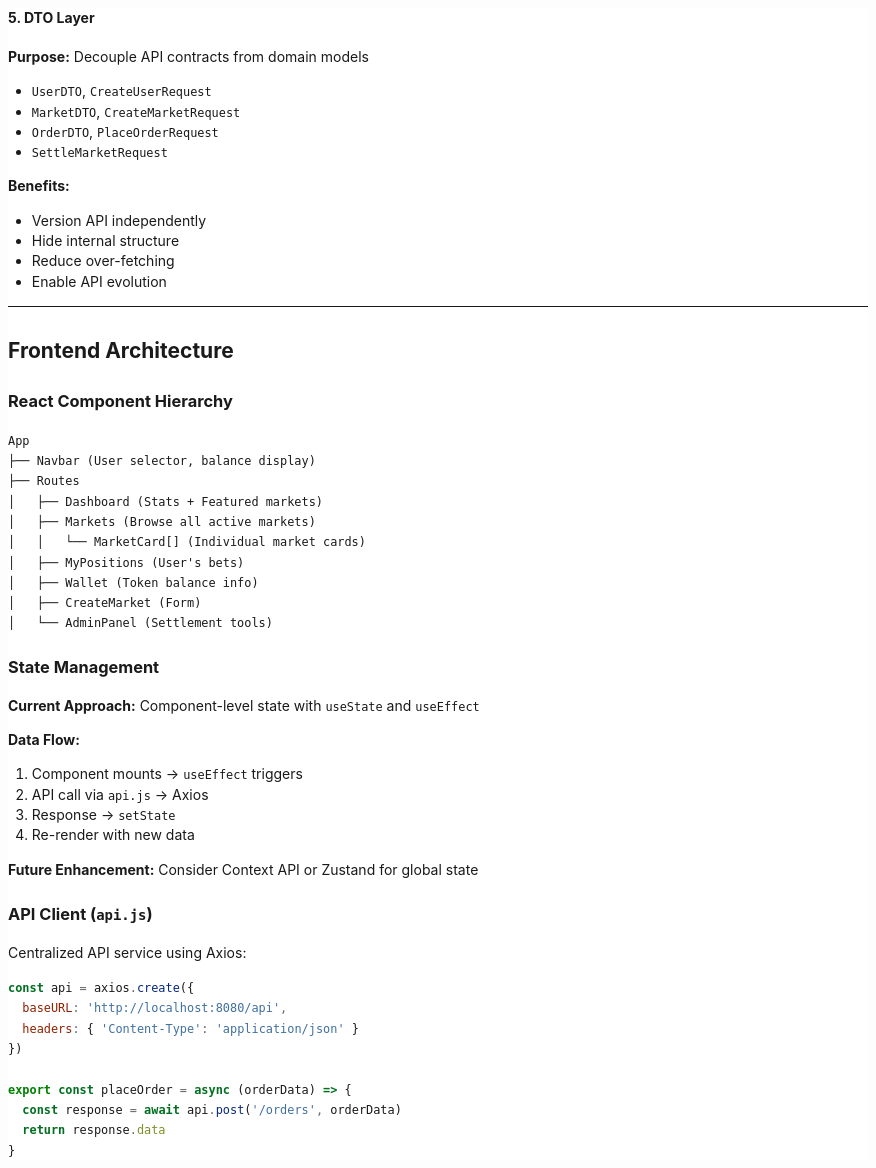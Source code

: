 #### 5. DTO Layer

**Purpose:** Decouple API contracts from domain models

- `UserDTO`, `CreateUserRequest`
- `MarketDTO`, `CreateMarketRequest`
- `OrderDTO`, `PlaceOrderRequest`
- `SettleMarketRequest`

**Benefits:**
- Version API independently
- Hide internal structure
- Reduce over-fetching
- Enable API evolution

---

## Frontend Architecture

### React Component Hierarchy

```
App
├── Navbar (User selector, balance display)
├── Routes
│   ├── Dashboard (Stats + Featured markets)
│   ├── Markets (Browse all active markets)
│   │   └── MarketCard[] (Individual market cards)
│   ├── MyPositions (User's bets)
│   ├── Wallet (Token balance info)
│   ├── CreateMarket (Form)
│   └── AdminPanel (Settlement tools)
```

### State Management

**Current Approach:** Component-level state with `useState` and `useEffect`

**Data Flow:**
1. Component mounts → `useEffect` triggers
2. API call via `api.js` → Axios
3. Response → `setState`
4. Re-render with new data

**Future Enhancement:** Consider Context API or Zustand for global state

### API Client (`api.js`)

Centralized API service using Axios:

```javascript
const api = axios.create({
  baseURL: 'http://localhost:8080/api',
  headers: { 'Content-Type': 'application/json' }
})

export const placeOrder = async (orderData) => {
  const response = await api.post('/orders', orderData)
  return response.data
}
```
